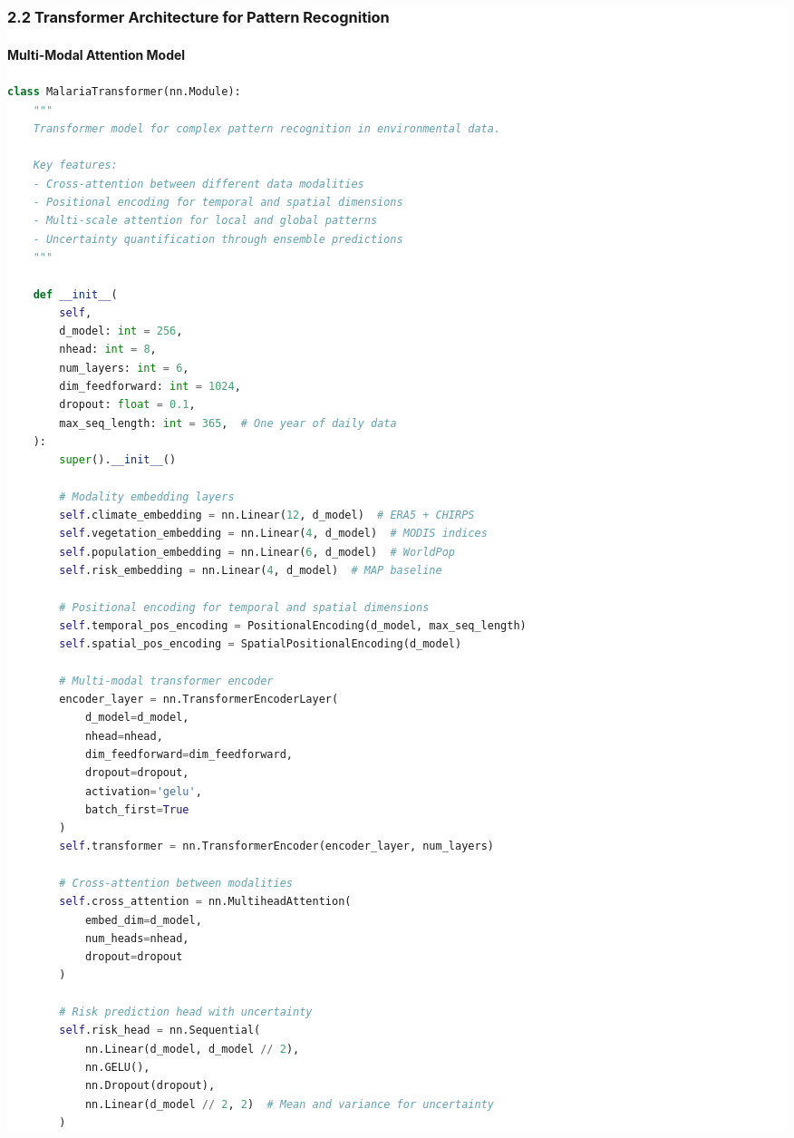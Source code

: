### 2.2 Transformer Architecture for Pattern Recognition

#### Multi-Modal Attention Model

```python
class MalariaTransformer(nn.Module):
    """
    Transformer model for complex pattern recognition in environmental data.

    Key features:
    - Cross-attention between different data modalities
    - Positional encoding for temporal and spatial dimensions
    - Multi-scale attention for local and global patterns
    - Uncertainty quantification through ensemble predictions
    """

    def __init__(
        self,
        d_model: int = 256,
        nhead: int = 8,
        num_layers: int = 6,
        dim_feedforward: int = 1024,
        dropout: float = 0.1,
        max_seq_length: int = 365,  # One year of daily data
    ):
        super().__init__()

        # Modality embedding layers
        self.climate_embedding = nn.Linear(12, d_model)  # ERA5 + CHIRPS
        self.vegetation_embedding = nn.Linear(4, d_model)  # MODIS indices
        self.population_embedding = nn.Linear(6, d_model)  # WorldPop
        self.risk_embedding = nn.Linear(4, d_model)  # MAP baseline

        # Positional encoding for temporal and spatial dimensions
        self.temporal_pos_encoding = PositionalEncoding(d_model, max_seq_length)
        self.spatial_pos_encoding = SpatialPositionalEncoding(d_model)

        # Multi-modal transformer encoder
        encoder_layer = nn.TransformerEncoderLayer(
            d_model=d_model,
            nhead=nhead,
            dim_feedforward=dim_feedforward,
            dropout=dropout,
            activation='gelu',
            batch_first=True
        )
        self.transformer = nn.TransformerEncoder(encoder_layer, num_layers)

        # Cross-attention between modalities
        self.cross_attention = nn.MultiheadAttention(
            embed_dim=d_model,
            num_heads=nhead,
            dropout=dropout
        )

        # Risk prediction head with uncertainty
        self.risk_head = nn.Sequential(
            nn.Linear(d_model, d_model // 2),
            nn.GELU(),
            nn.Dropout(dropout),
            nn.Linear(d_model // 2, 2)  # Mean and variance for uncertainty
        )
```
